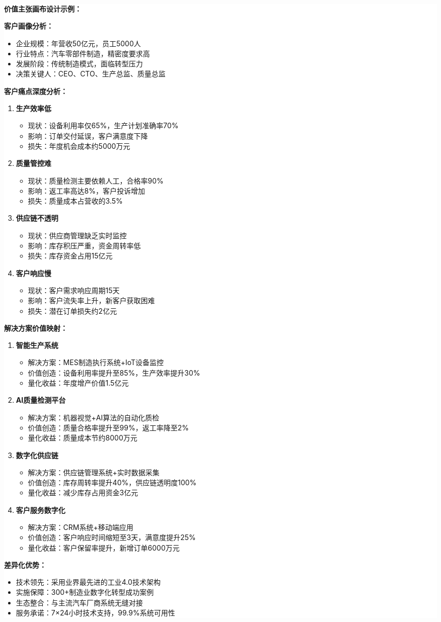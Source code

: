 **价值主张画布设计示例：**

**客户画像分析：**

- 企业规模：年营收50亿元，员工5000人
- 行业特点：汽车零部件制造，精密度要求高
- 发展阶段：传统制造模式，面临转型压力
- 决策关键人：CEO、CTO、生产总监、质量总监

**客户痛点深度分析：**

1. **生产效率低**

   - 现状：设备利用率仅65%，生产计划准确率70%
   - 影响：订单交付延误，客户满意度下降
   - 损失：年度机会成本约5000万元
2. **质量管控难**

   - 现状：质量检测主要依赖人工，合格率90%
   - 影响：返工率高达8%，客户投诉增加
   - 损失：质量成本占营收的3.5%
3. **供应链不透明**

   - 现状：供应商管理缺乏实时监控
   - 影响：库存积压严重，资金周转率低
   - 损失：库存资金占用15亿元
4. **客户响应慢**

   - 现状：客户需求响应周期15天
   - 影响：客户流失率上升，新客户获取困难
   - 损失：潜在订单损失约2亿元

**解决方案价值映射：**

1. **智能生产系统**

   - 解决方案：MES制造执行系统+IoT设备监控
   - 价值创造：设备利用率提升至85%，生产效率提升30%
   - 量化收益：年度增产价值1.5亿元
2. **AI质量检测平台**

   - 解决方案：机器视觉+AI算法的自动化质检
   - 价值创造：质量合格率提升至99%，返工率降至2%
   - 量化收益：质量成本节约8000万元
3. **数字化供应链**

   - 解决方案：供应链管理系统+实时数据采集
   - 价值创造：库存周转率提升40%，供应链透明度100%
   - 量化收益：减少库存占用资金3亿元
4. **客户服务数字化**

   - 解决方案：CRM系统+移动端应用
   - 价值创造：客户响应时间缩短至3天，满意度提升25%
   - 量化收益：客户保留率提升，新增订单6000万元

**差异化优势：**

- 技术领先：采用业界最先进的工业4.0技术架构
- 实施保障：300+制造业数字化转型成功案例
- 生态整合：与主流汽车厂商系统无缝对接
- 服务承诺：7×24小时技术支持，99.9%系统可用性
